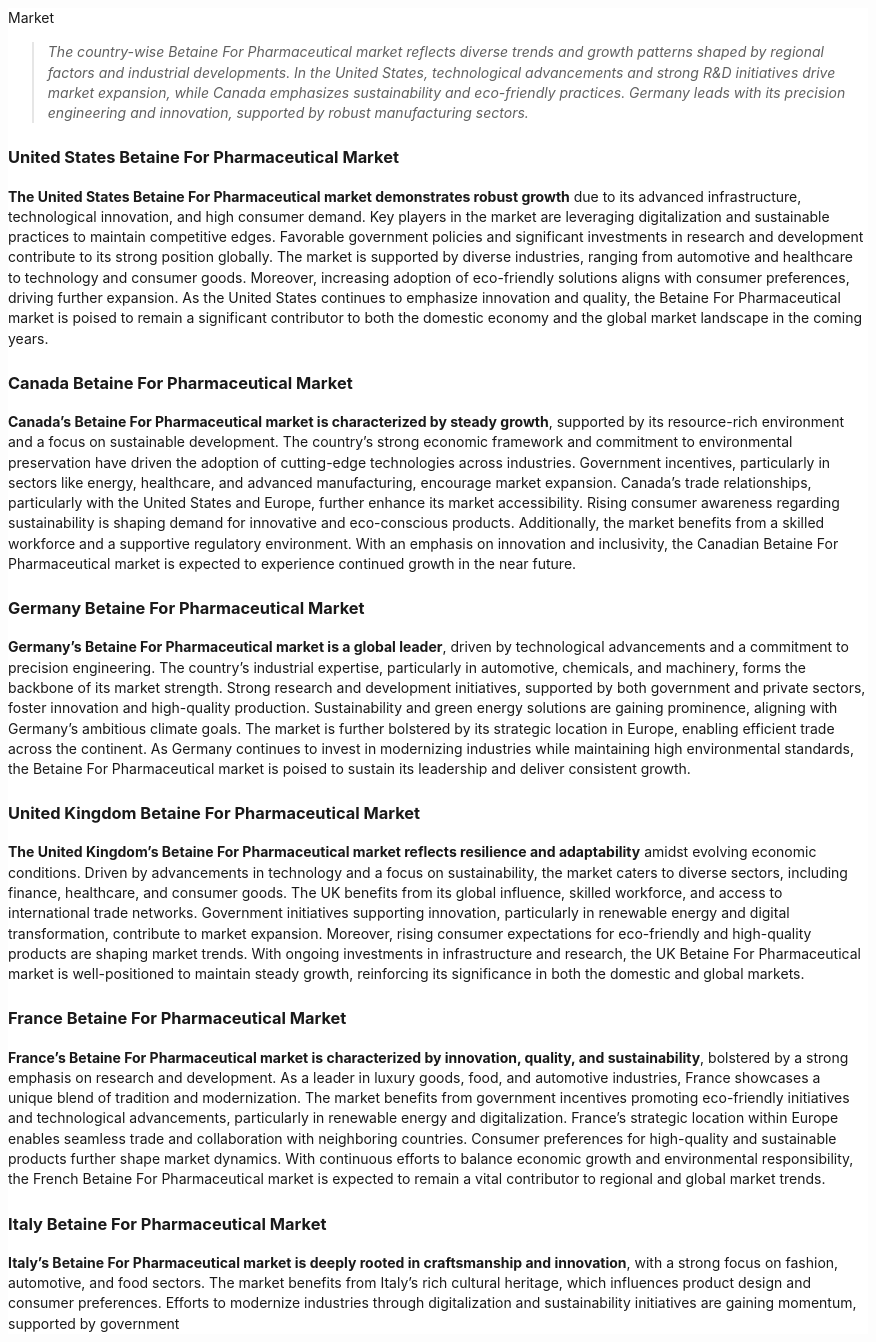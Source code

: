Market<br /></span></h1><blockquote><p><em><span class="">The country-wise Betaine For Pharmaceutical market reflects diverse trends and growth patterns shaped by regional factors and industrial developments. In the United States, technological advancements and strong R&amp;D initiatives drive market expansion, while Canada emphasizes sustainability and eco-friendly practices. Germany leads with its precision engineering and innovation, supported by robust manufacturing sectors.</span></em></p></blockquote><h3><strong>United States Betaine For Pharmaceutical Market</strong></h3><p><strong>The United States Betaine For Pharmaceutical market demonstrates robust growth</strong> due to its advanced infrastructure, technological innovation, and high consumer demand. Key players in the market are leveraging digitalization and sustainable practices to maintain competitive edges. Favorable government policies and significant investments in research and development contribute to its strong position globally. The market is supported by diverse industries, ranging from automotive and healthcare to technology and consumer goods. Moreover, increasing adoption of eco-friendly solutions aligns with consumer preferences, driving further expansion. As the United States continues to emphasize innovation and quality, the Betaine For Pharmaceutical market is poised to remain a significant contributor to both the domestic economy and the global market landscape in the coming years.</p><h3><strong>Canada Betaine For Pharmaceutical Market</strong></h3><p><strong>Canada&rsquo;s Betaine For Pharmaceutical market is characterized by steady growth</strong>, supported by its resource-rich environment and a focus on sustainable development. The country&rsquo;s strong economic framework and commitment to environmental preservation have driven the adoption of cutting-edge technologies across industries. Government incentives, particularly in sectors like energy, healthcare, and advanced manufacturing, encourage market expansion. Canada&rsquo;s trade relationships, particularly with the United States and Europe, further enhance its market accessibility. Rising consumer awareness regarding sustainability is shaping demand for innovative and eco-conscious products. Additionally, the market benefits from a skilled workforce and a supportive regulatory environment. With an emphasis on innovation and inclusivity, the Canadian Betaine For Pharmaceutical market is expected to experience continued growth in the near future.</p><h3><strong>Germany Betaine For Pharmaceutical Market</strong></h3><p><strong>Germany&rsquo;s Betaine For Pharmaceutical market is a global leader</strong>, driven by technological advancements and a commitment to precision engineering. The country&rsquo;s industrial expertise, particularly in automotive, chemicals, and machinery, forms the backbone of its market strength. Strong research and development initiatives, supported by both government and private sectors, foster innovation and high-quality production. Sustainability and green energy solutions are gaining prominence, aligning with Germany&rsquo;s ambitious climate goals. The market is further bolstered by its strategic location in Europe, enabling efficient trade across the continent. As Germany continues to invest in modernizing industries while maintaining high environmental standards, the Betaine For Pharmaceutical market is poised to sustain its leadership and deliver consistent growth.</p><h3><strong>United Kingdom Betaine For Pharmaceutical Market</strong></h3><p><strong>The United Kingdom&rsquo;s Betaine For Pharmaceutical market reflects resilience and adaptability</strong> amidst evolving economic conditions. Driven by advancements in technology and a focus on sustainability, the market caters to diverse sectors, including finance, healthcare, and consumer goods. The UK benefits from its global influence, skilled workforce, and access to international trade networks. Government initiatives supporting innovation, particularly in renewable energy and digital transformation, contribute to market expansion. Moreover, rising consumer expectations for eco-friendly and high-quality products are shaping market trends. With ongoing investments in infrastructure and research, the UK Betaine For Pharmaceutical market is well-positioned to maintain steady growth, reinforcing its significance in both the domestic and global markets.</p><h3><strong>France Betaine For Pharmaceutical Market</strong></h3><p><strong>France&rsquo;s Betaine For Pharmaceutical market is characterized by innovation, quality, and sustainability</strong>, bolstered by a strong emphasis on research and development. As a leader in luxury goods, food, and automotive industries, France showcases a unique blend of tradition and modernization. The market benefits from government incentives promoting eco-friendly initiatives and technological advancements, particularly in renewable energy and digitalization. France&rsquo;s strategic location within Europe enables seamless trade and collaboration with neighboring countries. Consumer preferences for high-quality and sustainable products further shape market dynamics. With continuous efforts to balance economic growth and environmental responsibility, the French Betaine For Pharmaceutical market is expected to remain a vital contributor to regional and global market trends.</p><h3><strong>Italy Betaine For Pharmaceutical Market</strong></h3><p><strong>Italy&rsquo;s Betaine For Pharmaceutical market is deeply rooted in craftsmanship and innovation</strong>, with a strong focus on fashion, automotive, and food sectors. The market benefits from Italy&rsquo;s rich cultural heritage, which influences product design and consumer preferences. Efforts to modernize industries through digitalization and sustainability initiatives are gaining momentum, supported by government